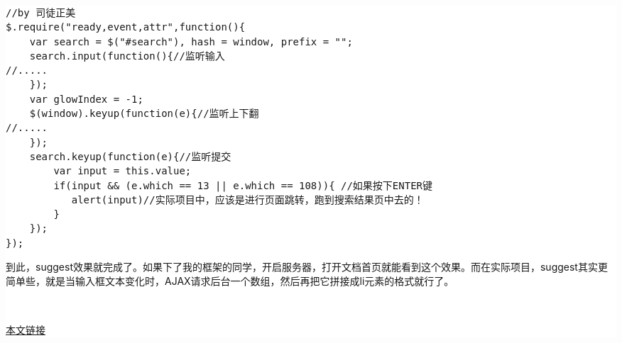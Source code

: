 <pre>//by 司徒正美
$.require(&quot;ready,event,attr&quot;,function(){
    var search = $(&quot;#search&quot;), hash = window, prefix = &quot;&quot;;
    search.input(function(){//监听输入
//.....
    });
    var glowIndex = -1;
    $(window).keyup(function(e){//监听上下翻
//.....
    });
    search.keyup(function(e){//监听提交
        var input = this.value;
        if(input &amp;&amp; (e.which == 13 || e.which == 108)){ //如果按下ENTER键
           alert(input)//实际项目中，应该是进行页面跳转，跑到搜索结果页中去的！
        }
    });
});
</pre>
<p>到此，suggest效果就完成了。如果下了我的框架的同学，开启服务器，打开文档首页就能看到这个效果。而在实际项目，suggest其实更简单些，就是当输入框文本变化时，AJAX请求后台一个数组，然后再把它拼接成li元素的格式就行了。</p><img src="http://www.cnblogs.com/rubylouvre/aggbug/2353615.html?type=1" width="1" height="1" alt=""><p><a href="http://www.cnblogs.com/rubylouvre/archive/2012/02/16/2353615.html">本文链接</a></p>